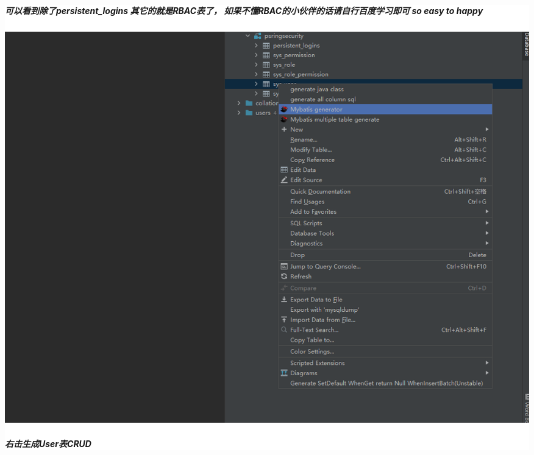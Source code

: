 

##### 可以看到除了persistent_logins 其它的就是RBAC表了， 如果不懂RBAC的小伙伴的话请自行百度学习即可 so easy to happy

![image-20210409143910328](./img/image-20210409143910328.png)

##### 右击生成User表CRUD
